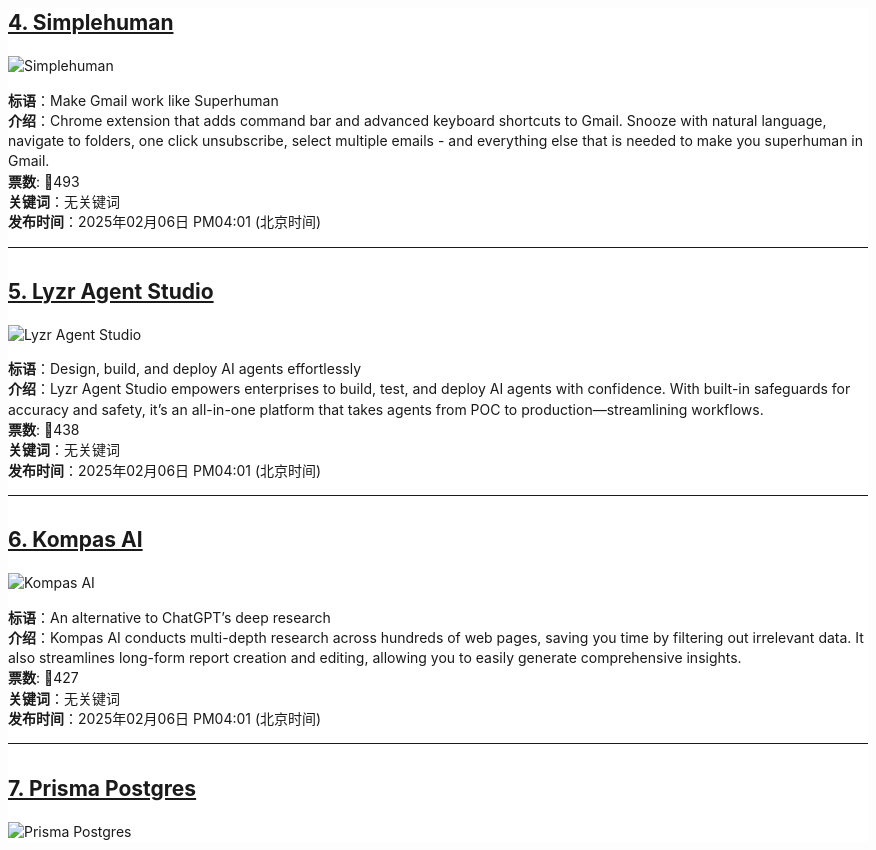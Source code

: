 ## [4. Simplehuman](https://www.producthunt.com/posts/simplehuman-3?utm_campaign=producthunt-api&utm_medium=api-v2&utm_source=Application%3A+DailyHunter+%28ID%3A+140760%29)  
![Simplehuman](https://ph-files.imgix.net/e67592c7-c044-40ba-abac-4095a2a89b64.png?auto=format&fit=crop&frame=1&h=512&w=1024)  

**标语**：Make Gmail work like Superhuman   
**介绍**：Chrome extension that adds command bar and advanced keyboard shortcuts to Gmail. Snooze with natural language, navigate to folders, one click unsubscribe, select multiple emails - and everything else that is needed to make you superhuman in Gmail.  
**票数**: 🔺493  
**关键词**：无关键词  
**发布时间**：2025年02月06日 PM04:01 (北京时间)  

---

## [5. Lyzr Agent Studio](https://www.producthunt.com/posts/lyzr-agent-studio?utm_campaign=producthunt-api&utm_medium=api-v2&utm_source=Application%3A+DailyHunter+%28ID%3A+140760%29)  
![Lyzr Agent Studio](https://ph-files.imgix.net/4c14dae6-9cd8-426e-a7c8-9ac7d08cfd96.png?auto=format&fit=crop&frame=1&h=512&w=1024)  

**标语**：Design, build, and deploy AI agents effortlessly  
**介绍**：Lyzr Agent Studio empowers enterprises to build, test, and deploy AI agents with confidence. With built-in safeguards for accuracy and safety, it’s an all-in-one platform that takes agents from POC to production—streamlining workflows.  
**票数**: 🔺438  
**关键词**：无关键词  
**发布时间**：2025年02月06日 PM04:01 (北京时间)  

---

## [6. Kompas AI](https://www.producthunt.com/posts/kompas-ai-3?utm_campaign=producthunt-api&utm_medium=api-v2&utm_source=Application%3A+DailyHunter+%28ID%3A+140760%29)  
![Kompas AI](https://ph-files.imgix.net/5926f942-e302-4a95-9e91-543d9b402d85.jpeg?auto=format&fit=crop&frame=1&h=512&w=1024)  

**标语**：An alternative to ChatGPT’s deep research  
**介绍**：Kompas AI conducts multi-depth research across hundreds of web pages, saving you time by filtering out irrelevant data. It also streamlines long-form report creation and editing, allowing you to easily generate comprehensive insights.  
**票数**: 🔺427  
**关键词**：无关键词  
**发布时间**：2025年02月06日 PM04:01 (北京时间)  

---

## [7. Prisma Postgres](https://www.producthunt.com/posts/prisma-postgres?utm_campaign=producthunt-api&utm_medium=api-v2&utm_source=Application%3A+DailyHunter+%28ID%3A+140760%29)  
![Prisma Postgres](https://ph-files.imgix.net/e9b119bd-deca-4a80-9ab5-70f72626f808.png?auto=format&fit=crop&frame=1&h=512&w=1024)  
